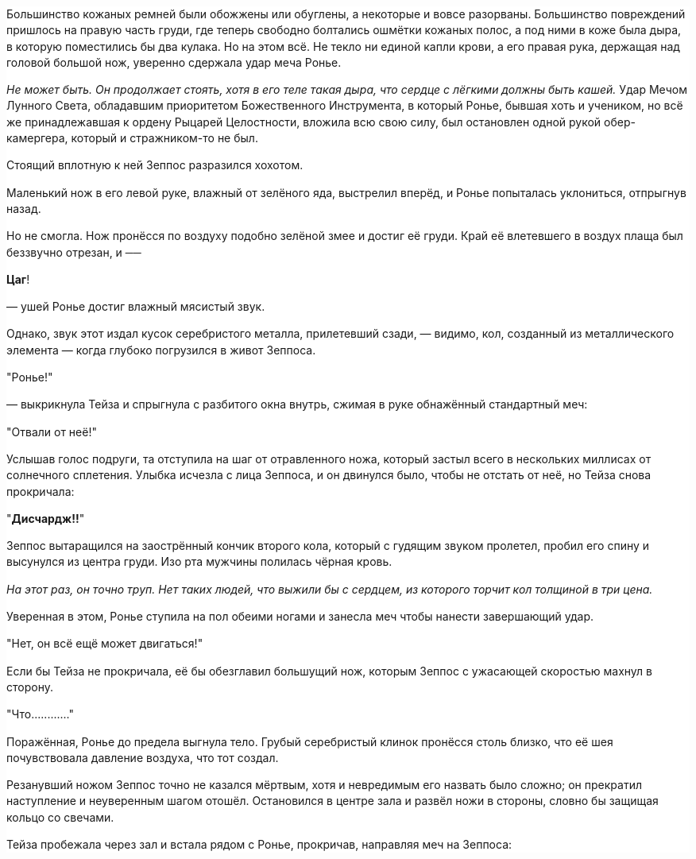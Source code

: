 Большинство кожаных ремней были обожжены или обуглены, а некоторые и вовсе разорваны. Большинство повреждений пришлось на правую часть груди, где теперь свободно болтались ошмётки кожаных полос, а под ними в коже была дыра, в которую поместились бы два кулака. Но на этом всё. Не текло ни единой капли крови, а его правая рука, держащая над головой большой нож, уверенно сдержала удар меча Ронье.

*Не может быть. Он продолжает стоять, хотя в его теле такая дыра, что сердце с лёгкими должны быть кашей.* Удар Мечом Лунного Света, обладавшим приоритетом Божественного Инструмента, в который Ронье, бывшая хоть и учеником, но всё же принадлежавшая к ордену Рыцарей Целостности, вложила всю свою силу, был остановлен одной рукой обер-камергера, который и стражником-то не был.

Стоящий вплотную к ней Зеппос разразился хохотом.

Маленький нож в его левой руке, влажный от зелёного яда, выстрелил вперёд, и Ронье попыталась уклониться, отпрыгнув назад.

Но не смогла. Нож пронёсся по воздуху подобно зелёной змее и достиг её груди. Край её влетевшего в воздух плаща был беззвучно отрезан, и ──

**Цаг**!

— ушей Ронье достиг влажный мясистый звук.

Однако, звук этот издал кусок серебристого металла, прилетевший сзади, — видимо, кол, созданный из металлического элемента — когда глубоко погрузился в живот Зеппоса.

"Ронье!"

— выкрикнула Тейза и спрыгнула с разбитого окна внутрь, сжимая в руке обнажённый стандартный меч:

"Отвали от неё!"

Услышав голос подруги, та отступила на шаг от отравленного ножа, который застыл всего в нескольких миллисах от солнечного сплетения. Улыбка исчезла с лица Зеппоса, и он двинулся было, чтобы не отстать от неё, но Тейза снова прокричала:

"**Дисчардж!!**"

Зеппос вытаращился на заострённый кончик второго кола, который с гудящим звуком пролетел, пробил его спину и высунулся из центра груди. Изо рта мужчины полилась чёрная кровь.

*На этот раз, он точно труп. Нет таких людей, что выжили бы с сердцем, из которого торчит кол толщиной в три цена.*

Уверенная в этом, Ронье ступила на пол обеими ногами и занесла меч чтобы нанести завершающий удар.

"Нет, он всё ещё может двигаться!"

Если бы Тейза не прокричала, её бы обезглавил большущий нож, которым Зеппос с ужасающей скоростью махнул в сторону.

"Что............"

Поражённая, Ронье до предела выгнула тело. Грубый серебристый клинок пронёсся столь близко, что её шея почувствовала давление воздуха, что тот создал.

Резанувший ножом Зеппос точно не казался мёртвым, хотя и невредимым его назвать было сложно; он прекратил наступление и неуверенным шагом отошёл. Остановился в центре зала и развёл ножи в стороны, словно бы защищая кольцо со свечами.

Тейза пробежала через зал и встала рядом с Ронье, прокричав, направляя меч на Зеппоса:
